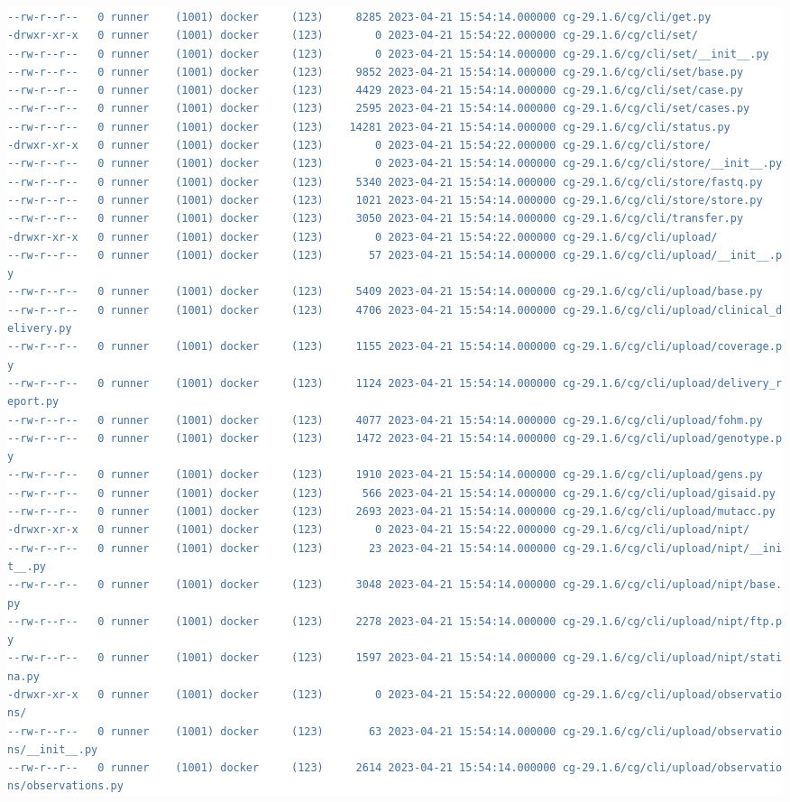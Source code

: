 ```diff
--rw-r--r--   0 runner    (1001) docker     (123)     8285 2023-04-21 15:54:14.000000 cg-29.1.6/cg/cli/get.py
-drwxr-xr-x   0 runner    (1001) docker     (123)        0 2023-04-21 15:54:22.000000 cg-29.1.6/cg/cli/set/
--rw-r--r--   0 runner    (1001) docker     (123)        0 2023-04-21 15:54:14.000000 cg-29.1.6/cg/cli/set/__init__.py
--rw-r--r--   0 runner    (1001) docker     (123)     9852 2023-04-21 15:54:14.000000 cg-29.1.6/cg/cli/set/base.py
--rw-r--r--   0 runner    (1001) docker     (123)     4429 2023-04-21 15:54:14.000000 cg-29.1.6/cg/cli/set/case.py
--rw-r--r--   0 runner    (1001) docker     (123)     2595 2023-04-21 15:54:14.000000 cg-29.1.6/cg/cli/set/cases.py
--rw-r--r--   0 runner    (1001) docker     (123)    14281 2023-04-21 15:54:14.000000 cg-29.1.6/cg/cli/status.py
-drwxr-xr-x   0 runner    (1001) docker     (123)        0 2023-04-21 15:54:22.000000 cg-29.1.6/cg/cli/store/
--rw-r--r--   0 runner    (1001) docker     (123)        0 2023-04-21 15:54:14.000000 cg-29.1.6/cg/cli/store/__init__.py
--rw-r--r--   0 runner    (1001) docker     (123)     5340 2023-04-21 15:54:14.000000 cg-29.1.6/cg/cli/store/fastq.py
--rw-r--r--   0 runner    (1001) docker     (123)     1021 2023-04-21 15:54:14.000000 cg-29.1.6/cg/cli/store/store.py
--rw-r--r--   0 runner    (1001) docker     (123)     3050 2023-04-21 15:54:14.000000 cg-29.1.6/cg/cli/transfer.py
-drwxr-xr-x   0 runner    (1001) docker     (123)        0 2023-04-21 15:54:22.000000 cg-29.1.6/cg/cli/upload/
--rw-r--r--   0 runner    (1001) docker     (123)       57 2023-04-21 15:54:14.000000 cg-29.1.6/cg/cli/upload/__init__.py
--rw-r--r--   0 runner    (1001) docker     (123)     5409 2023-04-21 15:54:14.000000 cg-29.1.6/cg/cli/upload/base.py
--rw-r--r--   0 runner    (1001) docker     (123)     4706 2023-04-21 15:54:14.000000 cg-29.1.6/cg/cli/upload/clinical_delivery.py
--rw-r--r--   0 runner    (1001) docker     (123)     1155 2023-04-21 15:54:14.000000 cg-29.1.6/cg/cli/upload/coverage.py
--rw-r--r--   0 runner    (1001) docker     (123)     1124 2023-04-21 15:54:14.000000 cg-29.1.6/cg/cli/upload/delivery_report.py
--rw-r--r--   0 runner    (1001) docker     (123)     4077 2023-04-21 15:54:14.000000 cg-29.1.6/cg/cli/upload/fohm.py
--rw-r--r--   0 runner    (1001) docker     (123)     1472 2023-04-21 15:54:14.000000 cg-29.1.6/cg/cli/upload/genotype.py
--rw-r--r--   0 runner    (1001) docker     (123)     1910 2023-04-21 15:54:14.000000 cg-29.1.6/cg/cli/upload/gens.py
--rw-r--r--   0 runner    (1001) docker     (123)      566 2023-04-21 15:54:14.000000 cg-29.1.6/cg/cli/upload/gisaid.py
--rw-r--r--   0 runner    (1001) docker     (123)     2693 2023-04-21 15:54:14.000000 cg-29.1.6/cg/cli/upload/mutacc.py
-drwxr-xr-x   0 runner    (1001) docker     (123)        0 2023-04-21 15:54:22.000000 cg-29.1.6/cg/cli/upload/nipt/
--rw-r--r--   0 runner    (1001) docker     (123)       23 2023-04-21 15:54:14.000000 cg-29.1.6/cg/cli/upload/nipt/__init__.py
--rw-r--r--   0 runner    (1001) docker     (123)     3048 2023-04-21 15:54:14.000000 cg-29.1.6/cg/cli/upload/nipt/base.py
--rw-r--r--   0 runner    (1001) docker     (123)     2278 2023-04-21 15:54:14.000000 cg-29.1.6/cg/cli/upload/nipt/ftp.py
--rw-r--r--   0 runner    (1001) docker     (123)     1597 2023-04-21 15:54:14.000000 cg-29.1.6/cg/cli/upload/nipt/statina.py
-drwxr-xr-x   0 runner    (1001) docker     (123)        0 2023-04-21 15:54:22.000000 cg-29.1.6/cg/cli/upload/observations/
--rw-r--r--   0 runner    (1001) docker     (123)       63 2023-04-21 15:54:14.000000 cg-29.1.6/cg/cli/upload/observations/__init__.py
--rw-r--r--   0 runner    (1001) docker     (123)     2614 2023-04-21 15:54:14.000000 cg-29.1.6/cg/cli/upload/observations/observations.py
```